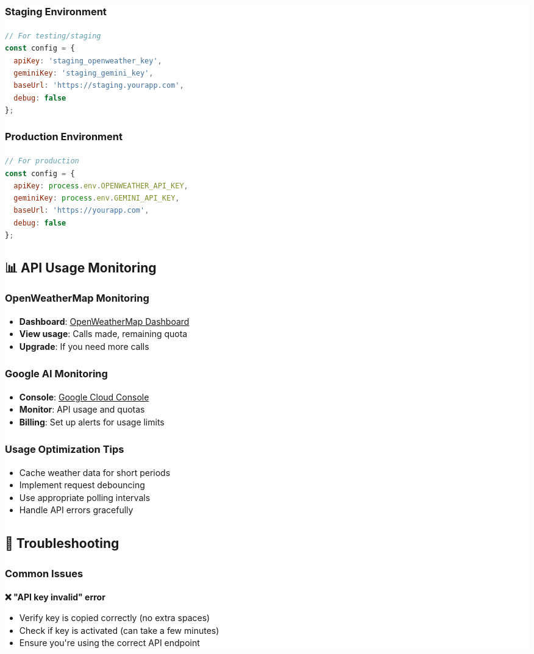 ### Staging Environment
```javascript
// For testing/staging
const config = {
  apiKey: 'staging_openweather_key',
  geminiKey: 'staging_gemini_key',
  baseUrl: 'https://staging.yourapp.com',
  debug: false
};
```

### Production Environment
```javascript
// For production
const config = {
  apiKey: process.env.OPENWEATHER_API_KEY,
  geminiKey: process.env.GEMINI_API_KEY,
  baseUrl: 'https://yourapp.com',
  debug: false
};
```

## 📊 API Usage Monitoring

### OpenWeatherMap Monitoring
- **Dashboard**: [OpenWeatherMap Dashboard](https://home.openweathermap.org/statistics)
- **View usage**: Calls made, remaining quota
- **Upgrade**: If you need more calls

### Google AI Monitoring
- **Console**: [Google Cloud Console](https://console.cloud.google.com/)
- **Monitor**: API usage and quotas
- **Billing**: Set up alerts for usage limits

### Usage Optimization Tips
- Cache weather data for short periods
- Implement request debouncing
- Use appropriate polling intervals
- Handle API errors gracefully

## 🚨 Troubleshooting

### Common Issues

**❌ "API key invalid" error**
- Verify key is copied correctly (no extra spaces)
- Check if key is activated (can take a few minutes)
- Ensure you're using the correct API endpoint
